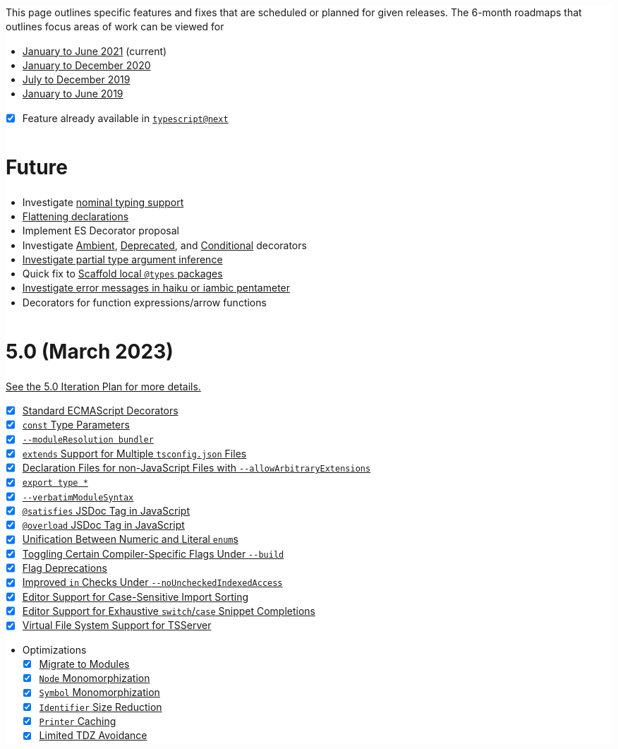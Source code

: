 This page outlines specific features and fixes that are scheduled or planned for given releases. The 6-month roadmaps that outlines focus areas of work can be viewed for

* [January to June 2021](https://github.com/microsoft/TypeScript/issues/42673) (current)
* [January to December 2020](https://github.com/microsoft/TypeScript/issues/36948)
* [July to December 2019](https://github.com/microsoft/TypeScript/issues/33118)
* [January to June 2019](https://github.com/Microsoft/TypeScript/issues/29288)

- [X] Feature already available in [`typescript@next`](https://github.com/Microsoft/TypeScript-Handbook/blob/master/pages/Nightly%20Builds.md)

# Future

* Investigate [nominal typing support](https://github.com/Microsoft/TypeScript/issues/202)
* [Flattening declarations](https://github.com/Microsoft/TypeScript/issues/4433)
* Implement ES Decorator proposal
* Investigate [Ambient](https://github.com/Microsoft/TypeScript/issues/2900), [Deprecated](https://github.com/Microsoft/TypeScript/issues/390), and [Conditional](https://github.com/Microsoft/TypeScript/issues/3538) decorators
* [Investigate partial type argument inference](https://github.com/Microsoft/TypeScript/pull/26349)
* Quick fix to [Scaffold local `@types` packages](https://github.com/Microsoft/TypeScript/issues/25746)
* [Investigate error messages in haiku or iambic pentameter](https://twitter.com/kitsonk/status/973651805950242816)
* Decorators for function expressions/arrow functions

# 5.0 (March 2023)

[See the 5.0 Iteration Plan for more details.](https://github.com/microsoft/TypeScript/issues/51362)

* [x] [Standard ECMAScript Decorators](https://github.com/microsoft/TypeScript/pull/50820)
* [x] [`const` Type Parameters](https://github.com/microsoft/TypeScript/pull/51865)
* [x] [`--moduleResolution bundler`](https://github.com/microsoft/TypeScript/pull/51669)
* [x] [`extends` Support for Multiple `tsconfig.json` Files](https://github.com/microsoft/TypeScript/pull/50403)
* [x] [Declaration Files for non-JavaScript Files with `--allowArbitraryExtensions`](https://github.com/microsoft/TypeScript/issues/50133)
* [x] [`export type *`](https://github.com/microsoft/TypeScript/pull/52217)
* [x] [`--verbatimModuleSyntax`](https://github.com/microsoft/TypeScript/issues/51479)
* [x] [`@satisfies` JSDoc Tag in JavaScript](https://github.com/microsoft/TypeScript/pull/51753)
* [x] [`@overload` JSDoc Tag in JavaScript](https://github.com/microsoft/TypeScript/pull/51234)
* [x] [Unification Between Numeric and Literal `enum`s](https://github.com/microsoft/TypeScript/pull/50528)
* [x] [Toggling Certain Compiler-Specific Flags Under `--build`](https://github.com/microsoft/TypeScript/pull/51241)
* [x] [Flag Deprecations](https://github.com/microsoft/TypeScript/issues/51000)
* [x] [Improved `in` Checks Under `--noUncheckedIndexedAccess`](https://github.com/microsoft/TypeScript/pull/51653)
* [x] [Editor Support for Case-Sensitive Import Sorting](https://github.com/microsoft/TypeScript/pull/51733)
* [x] [Editor Support for Exhaustive `switch`/`case` Snippet Completions](https://github.com/microsoft/TypeScript/pull/50996)
* [x] [Virtual File System Support for TSServer](https://github.com/microsoft/TypeScript/issues/47600)
* Optimizations
  * [x] [Migrate to Modules](https://github.com/microsoft/TypeScript/pull/51387)
  * [x] [`Node` Monomorphization](https://github.com/microsoft/TypeScript/pull/51682)
  * [x] [`Symbol` Monomorphization](https://github.com/microsoft/TypeScript/pull/51880)
  * [x] [`Identifier` Size Reduction](https://github.com/microsoft/TypeScript/pull/52170)
  * [x] [`Printer` Caching](https://github.com/microsoft/TypeScript/pull/52382)
  * [x] [Limited TDZ Avoidance](https://github.com/microsoft/TypeScript/issues/52924)
